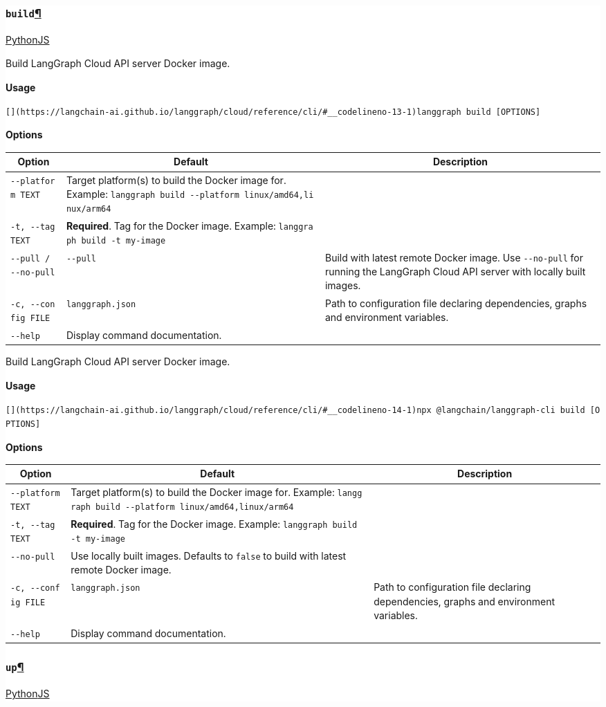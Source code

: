 ### `build`[¶](https://langchain-ai.github.io/langgraph/cloud/reference/cli/#build "Permanent link")

[Python](#__tabbed_6_1)[JS](#__tabbed_6_2)

Build LangGraph Cloud API server Docker image.

**Usage**

```
[](https://langchain-ai.github.io/langgraph/cloud/reference/cli/#__codelineno-13-1)langgraph build [OPTIONS]

```


**Options**

Option | Default | Description  
---|---|---  
`--platform TEXT` | Target platform(s) to build the Docker image for. Example: `langgraph build --platform linux/amd64,linux/arm64`  
`-t, --tag TEXT` | **Required**. Tag for the Docker image. Example: `langgraph build -t my-image`  
`--pull / --no-pull` | `--pull` | Build with latest remote Docker image. Use `--no-pull` for running the LangGraph Cloud API server with locally built images.  
`-c, --config FILE` | `langgraph.json` | Path to configuration file declaring dependencies, graphs and environment variables.  
`--help` | Display command documentation.  
  
Build LangGraph Cloud API server Docker image.

**Usage**

```
[](https://langchain-ai.github.io/langgraph/cloud/reference/cli/#__codelineno-14-1)npx @langchain/langgraph-cli build [OPTIONS]

```


**Options**

Option | Default | Description  
---|---|---  
`--platform TEXT` | Target platform(s) to build the Docker image for. Example: `langgraph build --platform linux/amd64,linux/arm64`  
`-t, --tag TEXT` | **Required**. Tag for the Docker image. Example: `langgraph build -t my-image`  
`--no-pull` | Use locally built images. Defaults to `false` to build with latest remote Docker image.  
`-c, --config FILE` | `langgraph.json` | Path to configuration file declaring dependencies, graphs and environment variables.  
`--help` | Display command documentation.  
  
### `up`[¶](https://langchain-ai.github.io/langgraph/cloud/reference/cli/#up "Permanent link")

[Python](#__tabbed_7_1)[JS](#__tabbed_7_2)
